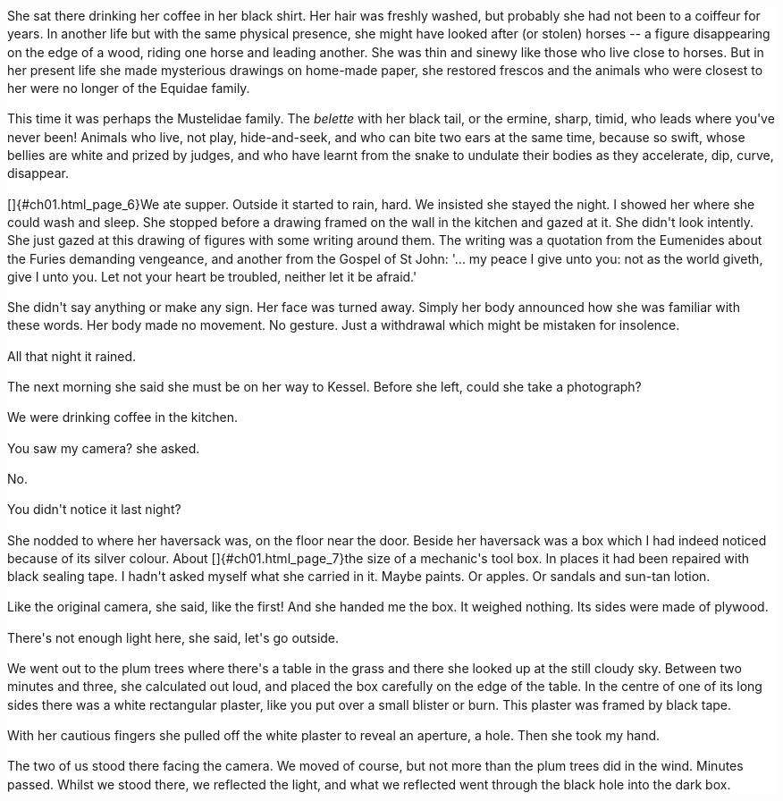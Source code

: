 She sat there drinking her coffee in her black shirt. Her hair was freshly washed, but probably she had not been to a coiffeur for years. In another life but with the same physical presence, she might have looked after (or stolen) horses -- a figure disappearing on the edge of a wood, riding one horse and leading another. She was thin and sinewy like those who live close to horses. But in her present life she made mysterious drawings on home-made paper, she restored frescos and the animals who were closest to her were no longer of the Equidae family.

This time it was perhaps the Mustelidae family. The *belette* with her black tail, or the ermine, sharp, timid, who leads where you've never been! Animals who live, not play, hide-and-seek, and who can bite two ears at the same time, because so swift, whose bellies are white and prized by judges, and who have learnt from the snake to undulate their bodies as they accelerate, dip, curve, disappear.

[]{#ch01.html_page_6}We ate supper. Outside it started to rain, hard. We insisted she stayed the night. I showed her where she could wash and sleep. She stopped before a drawing framed on the wall in the kitchen and gazed at it. She didn't look intently. She just gazed at this drawing of figures with some writing around them. The writing was a quotation from the Eumenides about the Furies demanding vengeance, and another from the Gospel of St John: '... my peace I give unto you: not as the world giveth, give I unto you. Let not your heart be troubled, neither let it be afraid.'

She didn't say anything or make any sign. Her face was turned away. Simply her body announced how she was familiar with these words. Her body made no movement. No gesture. Just a withdrawal which might be mistaken for insolence.

All that night it rained.

The next morning she said she must be on her way to Kessel. Before she left, could she take a photograph?

We were drinking coffee in the kitchen.

You saw my camera? she asked.

No.

You didn't notice it last night?

She nodded to where her haversack was, on the floor near the door. Beside her haversack was a box which I had indeed noticed because of its silver colour. About []{#ch01.html_page_7}the size of a mechanic's tool box. In places it had been repaired with black sealing tape. I hadn't asked myself what she carried in it. Maybe paints. Or apples. Or sandals and sun-tan lotion.

Like the original camera, she said, like the first! And she handed me the box. It weighed nothing. Its sides were made of plywood.

There's not enough light here, she said, let's go outside.

We went out to the plum trees where there's a table in the grass and there she looked up at the still cloudy sky. Between two minutes and three, she calculated out loud, and placed the box carefully on the edge of the table. In the centre of one of its long sides there was a white rectangular plaster, like you put over a small blister or burn. This plaster was framed by black tape.

With her cautious fingers she pulled off the white plaster to reveal an aperture, a hole. Then she took my hand.

The two of us stood there facing the camera. We moved of course, but not more than the plum trees did in the wind. Minutes passed. Whilst we stood there, we reflected the light, and what we reflected went through the black hole into the dark box.
